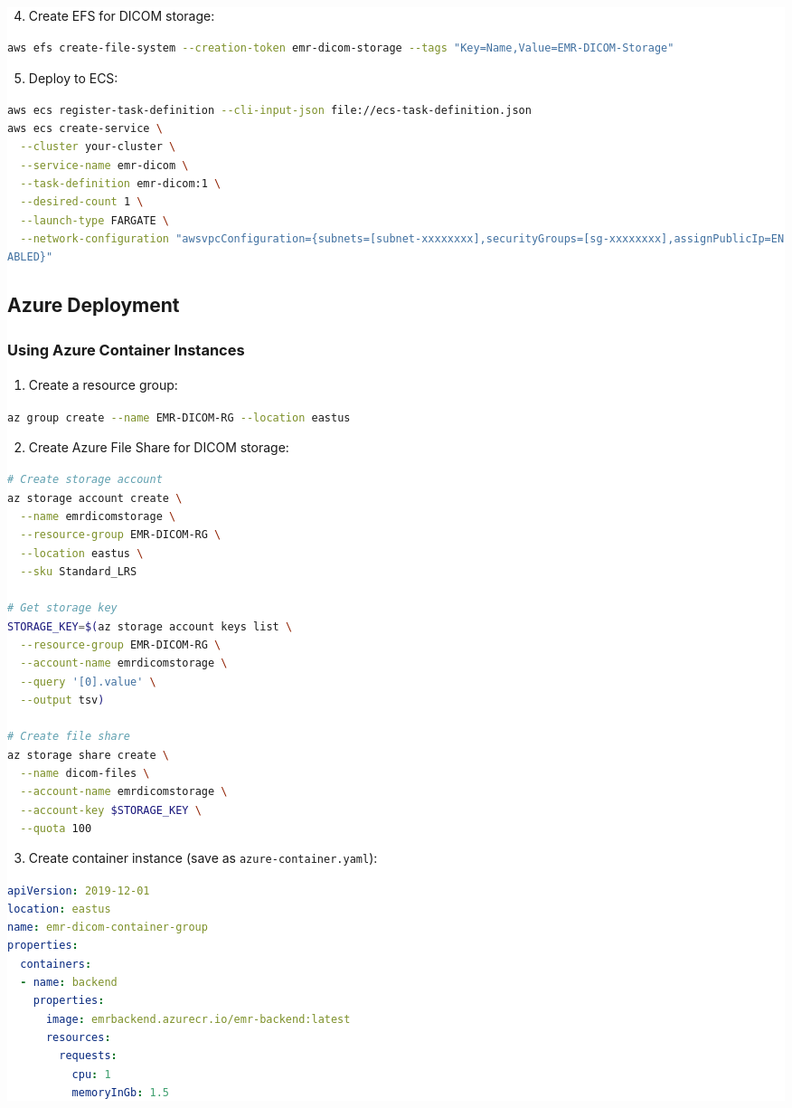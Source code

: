 4. Create EFS for DICOM storage:
```bash
aws efs create-file-system --creation-token emr-dicom-storage --tags "Key=Name,Value=EMR-DICOM-Storage"
```

5. Deploy to ECS:
```bash
aws ecs register-task-definition --cli-input-json file://ecs-task-definition.json
aws ecs create-service \
  --cluster your-cluster \
  --service-name emr-dicom \
  --task-definition emr-dicom:1 \
  --desired-count 1 \
  --launch-type FARGATE \
  --network-configuration "awsvpcConfiguration={subnets=[subnet-xxxxxxxx],securityGroups=[sg-xxxxxxxx],assignPublicIp=ENABLED}"
```

## Azure Deployment

### Using Azure Container Instances

1. Create a resource group:
```bash
az group create --name EMR-DICOM-RG --location eastus
```

2. Create Azure File Share for DICOM storage:
```bash
# Create storage account
az storage account create \
  --name emrdicomstorage \
  --resource-group EMR-DICOM-RG \
  --location eastus \
  --sku Standard_LRS

# Get storage key
STORAGE_KEY=$(az storage account keys list \
  --resource-group EMR-DICOM-RG \
  --account-name emrdicomstorage \
  --query '[0].value' \
  --output tsv)

# Create file share
az storage share create \
  --name dicom-files \
  --account-name emrdicomstorage \
  --account-key $STORAGE_KEY \
  --quota 100
```

3. Create container instance (save as `azure-container.yaml`):
```yaml
apiVersion: 2019-12-01
location: eastus
name: emr-dicom-container-group
properties:
  containers:
  - name: backend
    properties:
      image: emrbackend.azurecr.io/emr-backend:latest
      resources:
        requests:
          cpu: 1
          memoryInGb: 1.5
```
